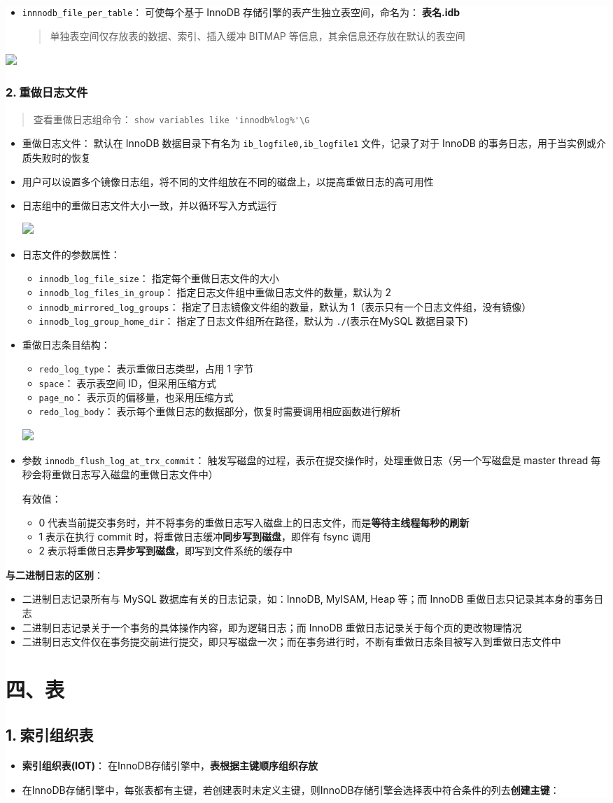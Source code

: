 - `innnodb_file_per_table`： 可使每个基于 InnoDB 存储引擎的表产生独立表空间，命名为： **表名.idb**

  > 单独表空间仅存放表的数据、索引、插入缓冲 BITMAP 等信息，其余信息还存放在默认的表空间

![](../../../pics/mysql/global/mysqlG3_1.png)

### 2. 重做日志文件

> 查看重做日志组命令： `show variables like 'innodb%log%'\G`

- 重做日志文件： 默认在 InnoDB 数据目录下有名为 `ib_logfile0,ib_logfile1` 文件，记录了对于 InnoDB 的事务日志，用于当实例或介质失败时的恢复

- 用户可以设置多个镜像日志组，将不同的文件组放在不同的磁盘上，以提高重做日志的高可用性

- 日志组中的重做日志文件大小一致，并以循环写入方式运行

  ![](../../../pics/mysql/global/mysqlG3_2.png)

- 日志文件的参数属性：

  - `innodb_log_file_size`： 指定每个重做日志文件的大小
  - `innodb_log_files_in_group`： 指定日志文件组中重做日志文件的数量，默认为 2
  - `innodb_mirrored_log_groups`： 指定了日志镜像文件组的数量，默认为 1（表示只有一个日志文件组，没有镜像）
  - `innodb_log_group_home_dir`： 指定了日志文件组所在路径，默认为 `./`(表示在MySQL 数据目录下)

- 重做日志条目结构：

  - `redo_log_type`： 表示重做日志类型，占用 1 字节
  - `space`： 表示表空间 ID，但采用压缩方式
  - `page_no`： 表示页的偏移量，也采用压缩方式
  - `redo_log_body`： 表示每个重做日志的数据部分，恢复时需要调用相应函数进行解析

  ![](../../../pics/mysql/global/mysqlG3_3.png)

- 参数 `innodb_flush_log_at_trx_commit`： 触发写磁盘的过程，表示在提交操作时，处理重做日志（另一个写磁盘是 master thread 每秒会将重做日志写入磁盘的重做日志文件中）

  有效值：

  - 0 代表当前提交事务时，并不将事务的重做日志写入磁盘上的日志文件，而是**等待主线程每秒的刷新**
  - 1 表示在执行 commit 时，将重做日志缓冲**同步写到磁盘**，即伴有 fsync 调用
  - 2 表示将重做日志**异步写到磁盘**，即写到文件系统的缓存中

**与二进制日志的区别**：

- 二进制日志记录所有与 MySQL 数据库有关的日志记录，如：InnoDB, MyISAM, Heap 等；而 InnoDB 重做日志只记录其本身的事务日志
- 二进制日志记录关于一个事务的具体操作内容，即为逻辑日志；而 InnoDB 重做日志记录关于每个页的更改物理情况
- 二进制日志文件仅在事务提交前进行提交，即只写磁盘一次；而在事务进行时，不断有重做日志条目被写入到重做日志文件中

# 四、表

## 1. 索引组织表

- **索引组织表(IOT)**： 在InnoDB存储引擎中，**表根据主键顺序组织存放**

- 在InnoDB存储引擎中，每张表都有主键，若创建表时未定义主键，则InnoDB存储引擎会选择表中符合条件的列去**创建主键**：
